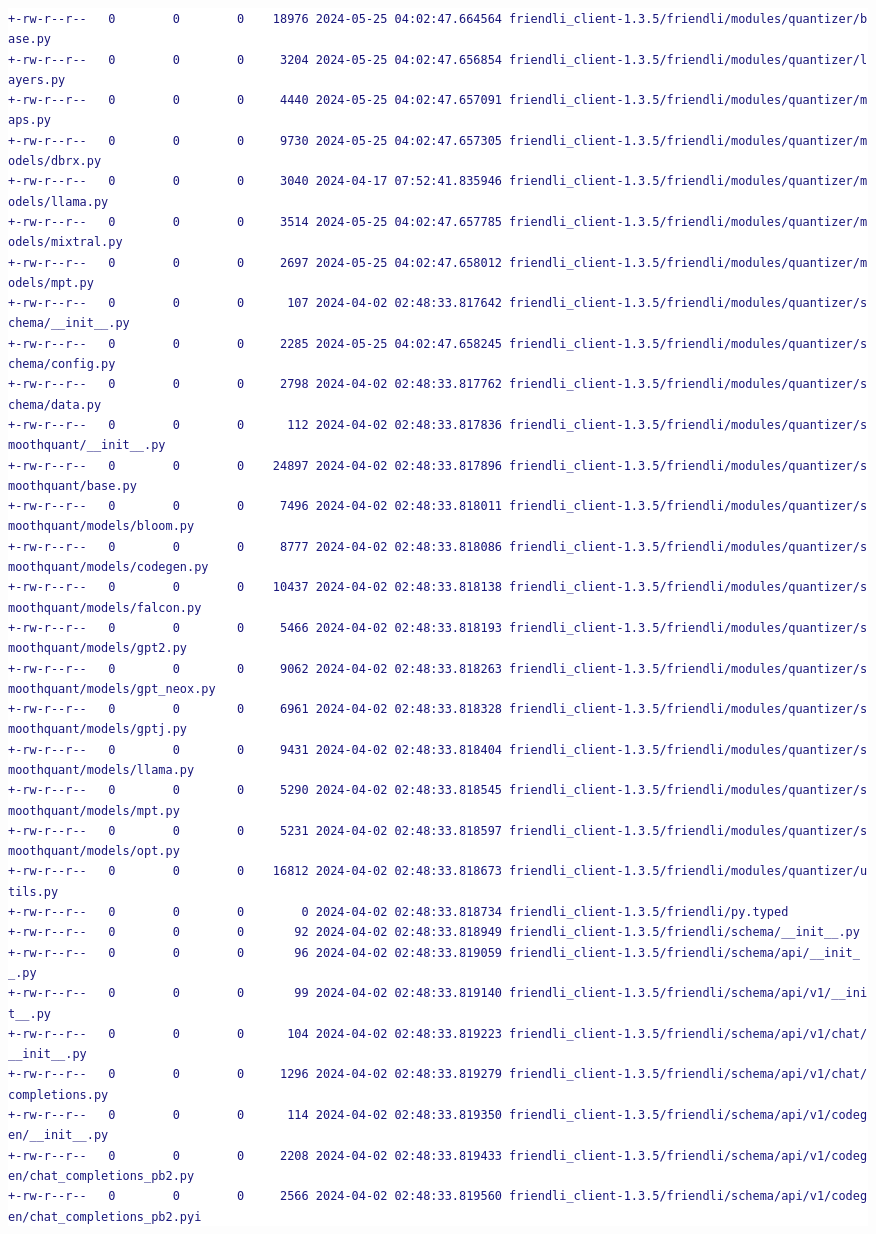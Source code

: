 ```diff
+-rw-r--r--   0        0        0    18976 2024-05-25 04:02:47.664564 friendli_client-1.3.5/friendli/modules/quantizer/base.py
+-rw-r--r--   0        0        0     3204 2024-05-25 04:02:47.656854 friendli_client-1.3.5/friendli/modules/quantizer/layers.py
+-rw-r--r--   0        0        0     4440 2024-05-25 04:02:47.657091 friendli_client-1.3.5/friendli/modules/quantizer/maps.py
+-rw-r--r--   0        0        0     9730 2024-05-25 04:02:47.657305 friendli_client-1.3.5/friendli/modules/quantizer/models/dbrx.py
+-rw-r--r--   0        0        0     3040 2024-04-17 07:52:41.835946 friendli_client-1.3.5/friendli/modules/quantizer/models/llama.py
+-rw-r--r--   0        0        0     3514 2024-05-25 04:02:47.657785 friendli_client-1.3.5/friendli/modules/quantizer/models/mixtral.py
+-rw-r--r--   0        0        0     2697 2024-05-25 04:02:47.658012 friendli_client-1.3.5/friendli/modules/quantizer/models/mpt.py
+-rw-r--r--   0        0        0      107 2024-04-02 02:48:33.817642 friendli_client-1.3.5/friendli/modules/quantizer/schema/__init__.py
+-rw-r--r--   0        0        0     2285 2024-05-25 04:02:47.658245 friendli_client-1.3.5/friendli/modules/quantizer/schema/config.py
+-rw-r--r--   0        0        0     2798 2024-04-02 02:48:33.817762 friendli_client-1.3.5/friendli/modules/quantizer/schema/data.py
+-rw-r--r--   0        0        0      112 2024-04-02 02:48:33.817836 friendli_client-1.3.5/friendli/modules/quantizer/smoothquant/__init__.py
+-rw-r--r--   0        0        0    24897 2024-04-02 02:48:33.817896 friendli_client-1.3.5/friendli/modules/quantizer/smoothquant/base.py
+-rw-r--r--   0        0        0     7496 2024-04-02 02:48:33.818011 friendli_client-1.3.5/friendli/modules/quantizer/smoothquant/models/bloom.py
+-rw-r--r--   0        0        0     8777 2024-04-02 02:48:33.818086 friendli_client-1.3.5/friendli/modules/quantizer/smoothquant/models/codegen.py
+-rw-r--r--   0        0        0    10437 2024-04-02 02:48:33.818138 friendli_client-1.3.5/friendli/modules/quantizer/smoothquant/models/falcon.py
+-rw-r--r--   0        0        0     5466 2024-04-02 02:48:33.818193 friendli_client-1.3.5/friendli/modules/quantizer/smoothquant/models/gpt2.py
+-rw-r--r--   0        0        0     9062 2024-04-02 02:48:33.818263 friendli_client-1.3.5/friendli/modules/quantizer/smoothquant/models/gpt_neox.py
+-rw-r--r--   0        0        0     6961 2024-04-02 02:48:33.818328 friendli_client-1.3.5/friendli/modules/quantizer/smoothquant/models/gptj.py
+-rw-r--r--   0        0        0     9431 2024-04-02 02:48:33.818404 friendli_client-1.3.5/friendli/modules/quantizer/smoothquant/models/llama.py
+-rw-r--r--   0        0        0     5290 2024-04-02 02:48:33.818545 friendli_client-1.3.5/friendli/modules/quantizer/smoothquant/models/mpt.py
+-rw-r--r--   0        0        0     5231 2024-04-02 02:48:33.818597 friendli_client-1.3.5/friendli/modules/quantizer/smoothquant/models/opt.py
+-rw-r--r--   0        0        0    16812 2024-04-02 02:48:33.818673 friendli_client-1.3.5/friendli/modules/quantizer/utils.py
+-rw-r--r--   0        0        0        0 2024-04-02 02:48:33.818734 friendli_client-1.3.5/friendli/py.typed
+-rw-r--r--   0        0        0       92 2024-04-02 02:48:33.818949 friendli_client-1.3.5/friendli/schema/__init__.py
+-rw-r--r--   0        0        0       96 2024-04-02 02:48:33.819059 friendli_client-1.3.5/friendli/schema/api/__init__.py
+-rw-r--r--   0        0        0       99 2024-04-02 02:48:33.819140 friendli_client-1.3.5/friendli/schema/api/v1/__init__.py
+-rw-r--r--   0        0        0      104 2024-04-02 02:48:33.819223 friendli_client-1.3.5/friendli/schema/api/v1/chat/__init__.py
+-rw-r--r--   0        0        0     1296 2024-04-02 02:48:33.819279 friendli_client-1.3.5/friendli/schema/api/v1/chat/completions.py
+-rw-r--r--   0        0        0      114 2024-04-02 02:48:33.819350 friendli_client-1.3.5/friendli/schema/api/v1/codegen/__init__.py
+-rw-r--r--   0        0        0     2208 2024-04-02 02:48:33.819433 friendli_client-1.3.5/friendli/schema/api/v1/codegen/chat_completions_pb2.py
+-rw-r--r--   0        0        0     2566 2024-04-02 02:48:33.819560 friendli_client-1.3.5/friendli/schema/api/v1/codegen/chat_completions_pb2.pyi
```